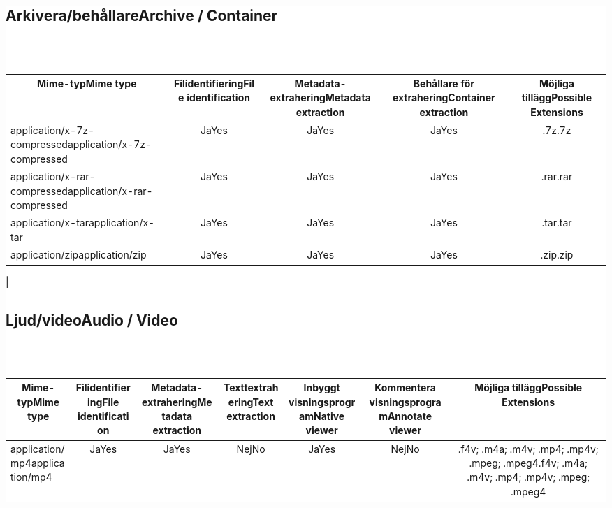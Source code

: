 ## <a name="archive--container"></a><span data-ttu-id="7bae5-108">Arkivera/behållare</span><span class="sxs-lookup"><span data-stu-id="7bae5-108">Archive / Container</span></span>

<br>

****

|<span data-ttu-id="7bae5-109">Mime-typ</span><span class="sxs-lookup"><span data-stu-id="7bae5-109">Mime type</span></span>|<span data-ttu-id="7bae5-110">Filidentifiering</span><span class="sxs-lookup"><span data-stu-id="7bae5-110">File identification</span></span>|<span data-ttu-id="7bae5-111">Metadata-extrahering</span><span class="sxs-lookup"><span data-stu-id="7bae5-111">Metadata extraction</span></span>|<span data-ttu-id="7bae5-112">Behållare för extrahering</span><span class="sxs-lookup"><span data-stu-id="7bae5-112">Container extraction</span></span>|<span data-ttu-id="7bae5-113">Möjliga tillägg</span><span class="sxs-lookup"><span data-stu-id="7bae5-113">Possible Extensions</span></span>|
|---|:---:|:---:|:---:|:---:|
|<span data-ttu-id="7bae5-114">application/x-7z-compressed</span><span class="sxs-lookup"><span data-stu-id="7bae5-114">application/x-7z-compressed</span></span>|<span data-ttu-id="7bae5-115">Ja</span><span class="sxs-lookup"><span data-stu-id="7bae5-115">Yes</span></span>|<span data-ttu-id="7bae5-116">Ja</span><span class="sxs-lookup"><span data-stu-id="7bae5-116">Yes</span></span>|<span data-ttu-id="7bae5-117">Ja</span><span class="sxs-lookup"><span data-stu-id="7bae5-117">Yes</span></span>|<span data-ttu-id="7bae5-118">.7z</span><span class="sxs-lookup"><span data-stu-id="7bae5-118">.7z</span></span>|
|<span data-ttu-id="7bae5-119">application/x-rar-compressed</span><span class="sxs-lookup"><span data-stu-id="7bae5-119">application/x-rar-compressed</span></span>|<span data-ttu-id="7bae5-120">Ja</span><span class="sxs-lookup"><span data-stu-id="7bae5-120">Yes</span></span>|<span data-ttu-id="7bae5-121">Ja</span><span class="sxs-lookup"><span data-stu-id="7bae5-121">Yes</span></span>|<span data-ttu-id="7bae5-122">Ja</span><span class="sxs-lookup"><span data-stu-id="7bae5-122">Yes</span></span>|<span data-ttu-id="7bae5-123">.rar</span><span class="sxs-lookup"><span data-stu-id="7bae5-123">.rar</span></span>|
|<span data-ttu-id="7bae5-124">application/x-tar</span><span class="sxs-lookup"><span data-stu-id="7bae5-124">application/x-tar</span></span>|<span data-ttu-id="7bae5-125">Ja</span><span class="sxs-lookup"><span data-stu-id="7bae5-125">Yes</span></span>|<span data-ttu-id="7bae5-126">Ja</span><span class="sxs-lookup"><span data-stu-id="7bae5-126">Yes</span></span>|<span data-ttu-id="7bae5-127">Ja</span><span class="sxs-lookup"><span data-stu-id="7bae5-127">Yes</span></span>|<span data-ttu-id="7bae5-128">.tar</span><span class="sxs-lookup"><span data-stu-id="7bae5-128">.tar</span></span>|
|<span data-ttu-id="7bae5-129">application/zip</span><span class="sxs-lookup"><span data-stu-id="7bae5-129">application/zip</span></span>|<span data-ttu-id="7bae5-130">Ja</span><span class="sxs-lookup"><span data-stu-id="7bae5-130">Yes</span></span>|<span data-ttu-id="7bae5-131">Ja</span><span class="sxs-lookup"><span data-stu-id="7bae5-131">Yes</span></span>|<span data-ttu-id="7bae5-132">Ja</span><span class="sxs-lookup"><span data-stu-id="7bae5-132">Yes</span></span>|<span data-ttu-id="7bae5-133">.zip</span><span class="sxs-lookup"><span data-stu-id="7bae5-133">.zip</span></span>|
|

## <a name="audio--video"></a><span data-ttu-id="7bae5-134">Ljud/video</span><span class="sxs-lookup"><span data-stu-id="7bae5-134">Audio / Video</span></span>

<br>

****

|<span data-ttu-id="7bae5-135">Mime-typ</span><span class="sxs-lookup"><span data-stu-id="7bae5-135">Mime type</span></span>|<span data-ttu-id="7bae5-136">Filidentifiering</span><span class="sxs-lookup"><span data-stu-id="7bae5-136">File identification</span></span>|<span data-ttu-id="7bae5-137">Metadata-extrahering</span><span class="sxs-lookup"><span data-stu-id="7bae5-137">Metadata extraction</span></span>|<span data-ttu-id="7bae5-138">Texttextrahering</span><span class="sxs-lookup"><span data-stu-id="7bae5-138">Text extraction</span></span>|<span data-ttu-id="7bae5-139">Inbyggt visningsprogram</span><span class="sxs-lookup"><span data-stu-id="7bae5-139">Native viewer</span></span>|<span data-ttu-id="7bae5-140">Kommentera visningsprogram</span><span class="sxs-lookup"><span data-stu-id="7bae5-140">Annotate viewer</span></span>|<span data-ttu-id="7bae5-141">Möjliga tillägg</span><span class="sxs-lookup"><span data-stu-id="7bae5-141">Possible Extensions</span></span>|
|---|:---:|:---:|:---:|:---:|:---:|:---:|
|<span data-ttu-id="7bae5-142">application/mp4</span><span class="sxs-lookup"><span data-stu-id="7bae5-142">application/mp4</span></span>|<span data-ttu-id="7bae5-143">Ja</span><span class="sxs-lookup"><span data-stu-id="7bae5-143">Yes</span></span>|<span data-ttu-id="7bae5-144">Ja</span><span class="sxs-lookup"><span data-stu-id="7bae5-144">Yes</span></span>|<span data-ttu-id="7bae5-145">Nej</span><span class="sxs-lookup"><span data-stu-id="7bae5-145">No</span></span>|<span data-ttu-id="7bae5-146">Ja</span><span class="sxs-lookup"><span data-stu-id="7bae5-146">Yes</span></span>|<span data-ttu-id="7bae5-147">Nej</span><span class="sxs-lookup"><span data-stu-id="7bae5-147">No</span></span>|<span data-ttu-id="7bae5-148">.f4v; .m4a; .m4v; .mp4; .mp4v; .mpeg; .mpeg4</span><span class="sxs-lookup"><span data-stu-id="7bae5-148">.f4v; .m4a; .m4v; .mp4; .mp4v; .mpeg; .mpeg4</span></span>|